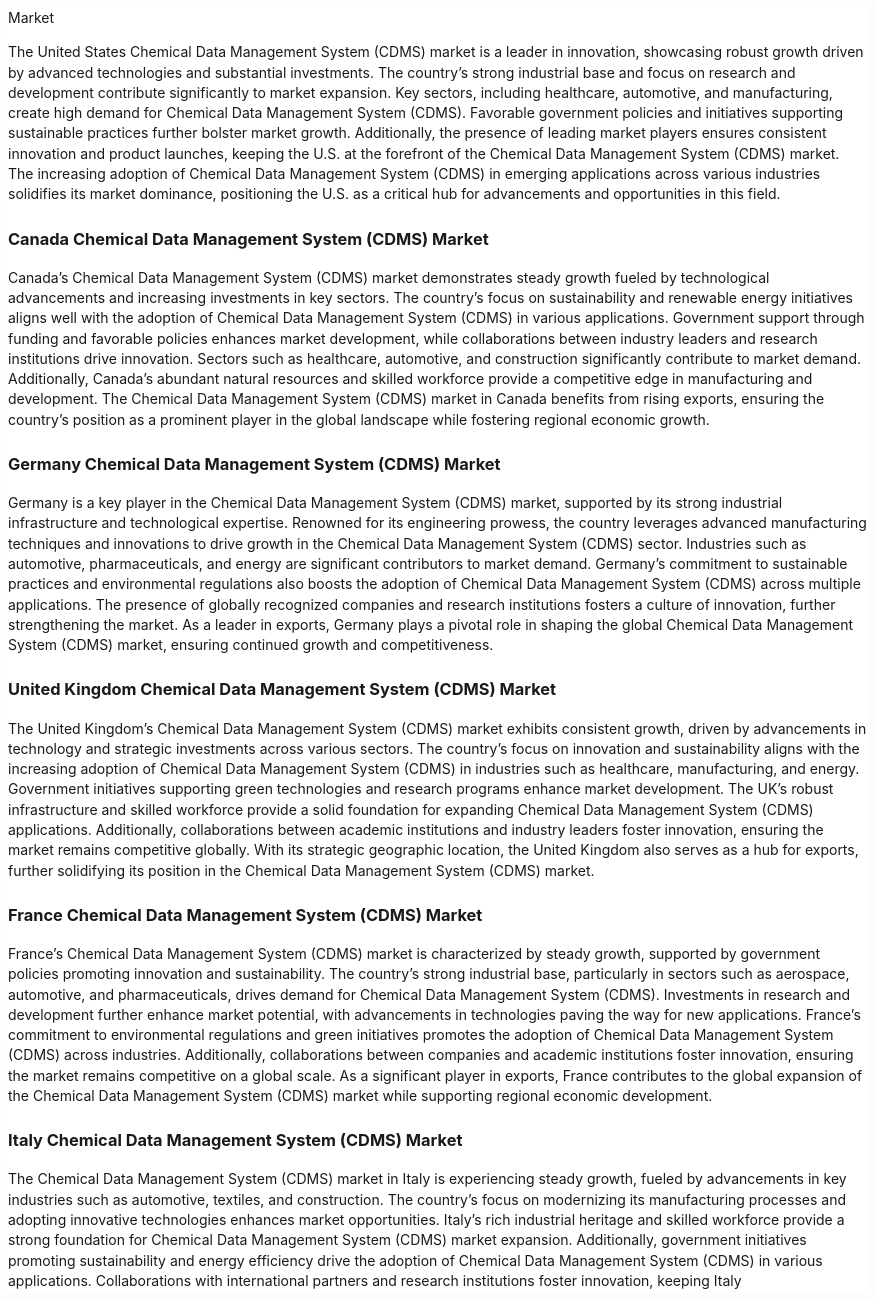 Market</h3><p>The United States Chemical Data Management System (CDMS) market is a leader in innovation, showcasing robust growth driven by advanced technologies and substantial investments. The country&rsquo;s strong industrial base and focus on research and development contribute significantly to market expansion. Key sectors, including healthcare, automotive, and manufacturing, create high demand for Chemical Data Management System (CDMS). Favorable government policies and initiatives supporting sustainable practices further bolster market growth. Additionally, the presence of leading market players ensures consistent innovation and product launches, keeping the U.S. at the forefront of the Chemical Data Management System (CDMS) market. The increasing adoption of Chemical Data Management System (CDMS) in emerging applications across various industries solidifies its market dominance, positioning the U.S. as a critical hub for advancements and opportunities in this field.</p><h3>Canada Chemical Data Management System (CDMS) Market</h3><p>Canada&rsquo;s Chemical Data Management System (CDMS) market demonstrates steady growth fueled by technological advancements and increasing investments in key sectors. The country&rsquo;s focus on sustainability and renewable energy initiatives aligns well with the adoption of Chemical Data Management System (CDMS) in various applications. Government support through funding and favorable policies enhances market development, while collaborations between industry leaders and research institutions drive innovation. Sectors such as healthcare, automotive, and construction significantly contribute to market demand. Additionally, Canada&rsquo;s abundant natural resources and skilled workforce provide a competitive edge in manufacturing and development. The Chemical Data Management System (CDMS) market in Canada benefits from rising exports, ensuring the country&rsquo;s position as a prominent player in the global landscape while fostering regional economic growth.</p><h3>Germany Chemical Data Management System (CDMS) Market</h3><p>Germany is a key player in the Chemical Data Management System (CDMS) market, supported by its strong industrial infrastructure and technological expertise. Renowned for its engineering prowess, the country leverages advanced manufacturing techniques and innovations to drive growth in the Chemical Data Management System (CDMS) sector. Industries such as automotive, pharmaceuticals, and energy are significant contributors to market demand. Germany&rsquo;s commitment to sustainable practices and environmental regulations also boosts the adoption of Chemical Data Management System (CDMS) across multiple applications. The presence of globally recognized companies and research institutions fosters a culture of innovation, further strengthening the market. As a leader in exports, Germany plays a pivotal role in shaping the global Chemical Data Management System (CDMS) market, ensuring continued growth and competitiveness.</p><h3>United Kingdom Chemical Data Management System (CDMS) Market</h3><p>The United Kingdom&rsquo;s Chemical Data Management System (CDMS) market exhibits consistent growth, driven by advancements in technology and strategic investments across various sectors. The country&rsquo;s focus on innovation and sustainability aligns with the increasing adoption of Chemical Data Management System (CDMS) in industries such as healthcare, manufacturing, and energy. Government initiatives supporting green technologies and research programs enhance market development. The UK&rsquo;s robust infrastructure and skilled workforce provide a solid foundation for expanding Chemical Data Management System (CDMS) applications. Additionally, collaborations between academic institutions and industry leaders foster innovation, ensuring the market remains competitive globally. With its strategic geographic location, the United Kingdom also serves as a hub for exports, further solidifying its position in the Chemical Data Management System (CDMS) market.</p><h3>France Chemical Data Management System (CDMS) Market</h3><p>France&rsquo;s Chemical Data Management System (CDMS) market is characterized by steady growth, supported by government policies promoting innovation and sustainability. The country&rsquo;s strong industrial base, particularly in sectors such as aerospace, automotive, and pharmaceuticals, drives demand for Chemical Data Management System (CDMS). Investments in research and development further enhance market potential, with advancements in technologies paving the way for new applications. France&rsquo;s commitment to environmental regulations and green initiatives promotes the adoption of Chemical Data Management System (CDMS) across industries. Additionally, collaborations between companies and academic institutions foster innovation, ensuring the market remains competitive on a global scale. As a significant player in exports, France contributes to the global expansion of the Chemical Data Management System (CDMS) market while supporting regional economic development.</p><h3>Italy Chemical Data Management System (CDMS) Market</h3><p>The Chemical Data Management System (CDMS) market in Italy is experiencing steady growth, fueled by advancements in key industries such as automotive, textiles, and construction. The country&rsquo;s focus on modernizing its manufacturing processes and adopting innovative technologies enhances market opportunities. Italy&rsquo;s rich industrial heritage and skilled workforce provide a strong foundation for Chemical Data Management System (CDMS) market expansion. Additionally, government initiatives promoting sustainability and energy efficiency drive the adoption of Chemical Data Management System (CDMS) in various applications. Collaborations with international partners and research institutions foster innovation, keeping Italy